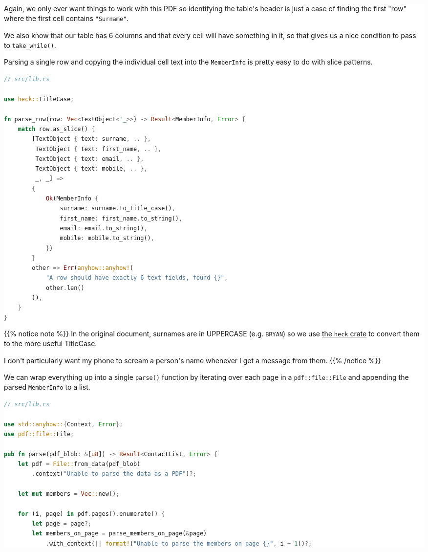 Again, we only ever want things to work with this PDF so identifying the
table's header is just a case of finding the first "row" where the first cell
contains `"Surname"`.

We also know that our table has 6 columns and that every cell will have
something in it, so that gives us a nice condition to pass to `take_while()`.

Parsing a single row and copying the individual cell text into the
`MemberInfo` is pretty easy to do with slice patterns.

```rust
// src/lib.rs

use heck::TitleCase;

fn parse_row(row: Vec<TextObject<'_>>) -> Result<MemberInfo, Error> {
    match row.as_slice() {
        [TextObject { text: surname, .. },
         TextObject { text: first_name, .. },
         TextObject { text: email, .. },
         TextObject { text: mobile, .. },
         _, _] =>
        {
            Ok(MemberInfo {
                surname: surname.to_title_case(),
                first_name: first_name.to_string(),
                email: email.to_string(),
                mobile: mobile.to_string(),
            })
        }
        other => Err(anyhow::anyhow!(
            "A row should have exactly 6 text fields, found {}",
            other.len()
        )),
    }
}
```

{{% notice note %}}
In the original document, surnames are in UPPERCASE (e.g. `BRYAN`) so we
use [the `heck` crate](https://crates.io/crates/heck) to convert them to the
more useful TitleCase.

I don't particularly want my phone to scream a person's name whenever I get a
message from them.
{{% /notice %}}

We can wrap everything up into a single `parse()` function by iterating over
each page in a `pdf::file::File` and appending the parsed `MemberInfo` to a
list.

```rust
// src/lib.rs

use std::anyhow::{Context, Error};
use pdf::file::File;

pub fn parse(pdf_blob: &[u8]) -> Result<ContactList, Error> {
    let pdf = File::from_data(pdf_blob)
        .context("Unable to parse the data as a PDF")?;

    let mut members = Vec::new();

    for (i, page) in pdf.pages().enumerate() {
        let page = page?;
        let members_on_page = parse_members_on_page(&page)
            .with_context(|| format!("Unable to parse the members on page {}", i + 1))?;
```

[issue]: https://github.com/Michael-F-Bryan/adventures.michaelfbryan.com/issues
[bodge]: https://www.youtube.com/watch?v=lIFE7h3m40U
[crate]: https://crates.io/crates/pdf
[online-docs]: https://docs.rs/pdf/
[file]: https://docs.rs/pdf/0.7.1/pdf/file/struct.File.html
[page]: https://docs.rs/pdf/0.7.1/pdf/object/struct.Page.html
[content]: https://docs.rs/pdf/0.7.1/pdf/content/struct.Content.html
[operation]: https://docs.rs/pdf/0.7.1/pdf/content/struct.Operation.html
[reference]: https://www.adobe.com/content/dam/acom/en/devnet/pdf/pdfs/pdf_reference_archives/PDFReference.pdf
[itertools]: https://docs.rs/itertools/
[vcard]: https://en.wikipedia.org/wiki/VCard
[csv-template]: https://storage.googleapis.com/support-kms-prod/ItcoC4pjx2kK5azWNE4zeEWEckt4W5GkSnLN
[structopt]: https://crates.io/crates/structopt
[importing]: https://support.google.com/contacts/answer/1069522?co=GENIE.Platform%3DDesktop&hl=en&oco=1#zippy=%2Ccant-import-my-contacts%2Cfrom-a-file
[youtube]: https://www.youtube.com/watch?v=hmMbHB0zYrM&t=9097s
